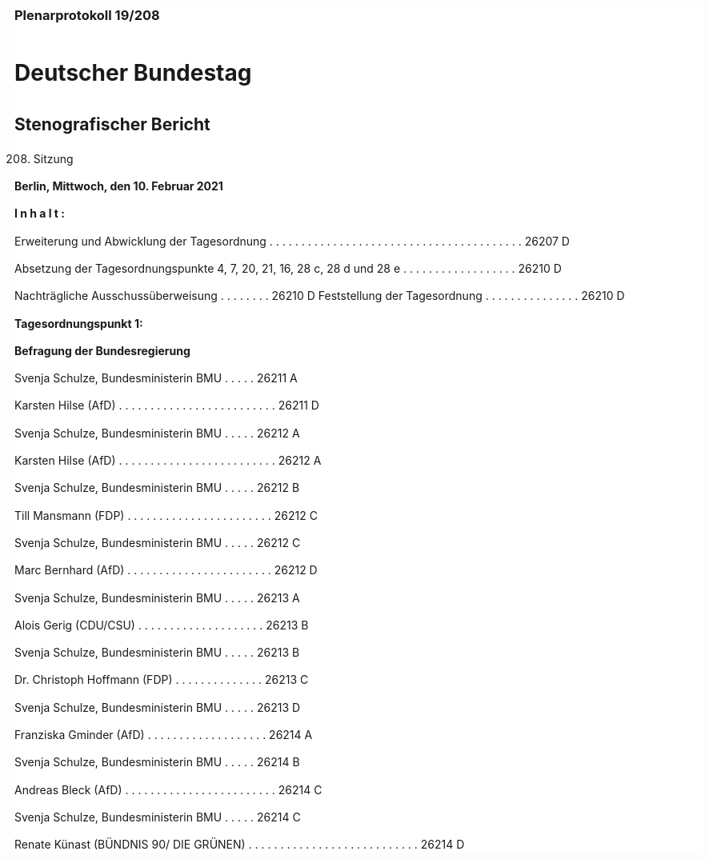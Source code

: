 ### Plenarprotokoll 19/208

# Deutscher Bundestag

## Stenografischer Bericht

 208. Sitzung

**Berlin, Mittwoch, den 10. Februar 2021**

**I n h a l t :**


Erweiterung und Abwicklung der Tagesordnung . . . . . . . . . . . . . . . . . . . . . . . . . . . . . . . . . . . . . . . . 26207 D

Absetzung der Tagesordnungspunkte 4, 7, 20,
21, 16, 28 c, 28 d und 28 e . . . . . . . . . . . . . . . . . . 26210 D

Nachträgliche Ausschussüberweisung . . . . . . . . 26210 D
Feststellung der Tagesordnung . . . . . . . . . . . . . . . 26210 D

**Tagesordnungspunkt 1:**

**Befragung der Bundesregierung**

Svenja Schulze, Bundesministerin BMU . . . . . 26211 A

Karsten Hilse (AfD) . . . . . . . . . . . . . . . . . . . . . . . . . 26211 D

Svenja Schulze, Bundesministerin BMU . . . . . 26212 A

Karsten Hilse (AfD) . . . . . . . . . . . . . . . . . . . . . . . . . 26212 A

Svenja Schulze, Bundesministerin BMU . . . . . 26212 B

Till Mansmann (FDP) . . . . . . . . . . . . . . . . . . . . . . . 26212 C

Svenja Schulze, Bundesministerin BMU . . . . . 26212 C

Marc Bernhard (AfD) . . . . . . . . . . . . . . . . . . . . . . . 26212 D

Svenja Schulze, Bundesministerin BMU . . . . . 26213 A

Alois Gerig (CDU/CSU) . . . . . . . . . . . . . . . . . . . . 26213 B

Svenja Schulze, Bundesministerin BMU . . . . . 26213 B

Dr. Christoph Hoffmann (FDP) . . . . . . . . . . . . . . 26213 C

Svenja Schulze, Bundesministerin BMU . . . . . 26213 D

Franziska Gminder (AfD) . . . . . . . . . . . . . . . . . . . 26214 A

Svenja Schulze, Bundesministerin BMU . . . . . 26214 B

Andreas Bleck (AfD) . . . . . . . . . . . . . . . . . . . . . . . . 26214 C

Svenja Schulze, Bundesministerin BMU . . . . . 26214 C

Renate Künast (BÜNDNIS 90/
DIE GRÜNEN) . . . . . . . . . . . . . . . . . . . . . . . . . . . 26214 D
